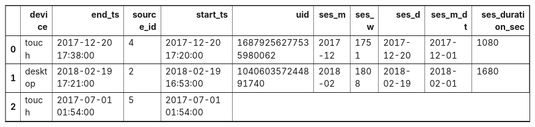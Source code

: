 


<div>
<style scoped>
    .dataframe tbody tr th:only-of-type {
        vertical-align: middle;
    }

    .dataframe tbody tr th {
        vertical-align: top;
    }

    .dataframe thead th {
        text-align: right;
    }
</style>
<table border="1" class="dataframe">
  <thead>
    <tr style="text-align: right;">
      <th></th>
      <th>device</th>
      <th>end_ts</th>
      <th>source_id</th>
      <th>start_ts</th>
      <th>uid</th>
      <th>ses_m</th>
      <th>ses_w</th>
      <th>ses_d</th>
      <th>ses_m_dt</th>
      <th>ses_duration_sec</th>
    </tr>
  </thead>
  <tbody>
    <tr>
      <th>0</th>
      <td>touch</td>
      <td>2017-12-20 17:38:00</td>
      <td>4</td>
      <td>2017-12-20 17:20:00</td>
      <td>16879256277535980062</td>
      <td>2017-12</td>
      <td>1751</td>
      <td>2017-12-20</td>
      <td>2017-12-01</td>
      <td>1080</td>
    </tr>
    <tr>
      <th>1</th>
      <td>desktop</td>
      <td>2018-02-19 17:21:00</td>
      <td>2</td>
      <td>2018-02-19 16:53:00</td>
      <td>104060357244891740</td>
      <td>2018-02</td>
      <td>1808</td>
      <td>2018-02-19</td>
      <td>2018-02-01</td>
      <td>1680</td>
    </tr>
    <tr>
      <th>2</th>
      <td>touch</td>
      <td>2017-07-01 01:54:00</td>
      <td>5</td>
      <td>2017-07-01 01:54:00</td>